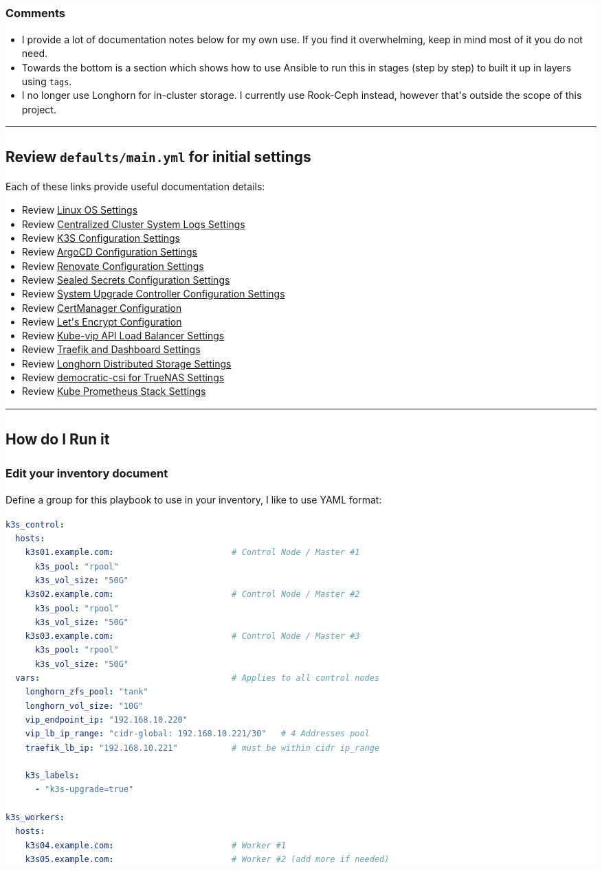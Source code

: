 
### Comments

* I provide a lot of documentation notes below for my own use.  If you find it overwhelming, keep in mind most of it you do not need.
* Towards the bottom is a section which shows how to use Ansible to run this in stages (step by step) to built it up in layers using `tags`.
* I no longer use Longhorn for in-cluster storage.  I currently use Rook-Ceph instead, however that's outside the scope of this project.

---

## Review `defaults/main.yml` for initial settings

Each of these links provide useful documentation details:

* Review [Linux OS Settings](docs/os-settings.md)
* Review [Centralized Cluster System Logs Settings](docs/rsyslog-settings.md)
* Review [K3S Configuration Settings](docs/k3s-settings.md)
* Review [ArgoCD Configuration Settings](docs/argocd-settings.md)
* Review [Renovate Configuration Settings](docs/renovate-settings.md)
* Review [Sealed Secrets Configuration Settings](docs/sealed-secrets-settings.md)
* Review [System Upgrade Controller Configuration Settings](docs/upgrade-controller-settings.md)
* Review [CertManager Configuration](docs/cert-manager.md)
* Review [Let's Encrypt Configuration](docs/lets-encrypt-settings.md)
* Review [Kube-vip API Load Balancer Settings](docs/kube-vip-settings.md)
* Review [Traefik and Dashboard Settings](docs/traefik-settings.md)
* Review [Longhorn Distributed Storage Settings](docs/longhorn-settings.md)
* Review [democratic-csi for TrueNAS Settings](docs/democratic-csi-settings.md)
* Review [Kube Prometheus Stack Settings](docs/prometheus-op-settings.md)

---

## How do I Run it

### Edit your inventory document

Define a group for this playbook to use in your inventory, I like to use YAML format:

```yaml
k3s_control:
  hosts:
    k3s01.example.com:                        # Control Node / Master #1
      k3s_pool: "rpool"
      k3s_vol_size: "50G"
    k3s02.example.com:                        # Control Node / Master #2
      k3s_pool: "rpool"
      k3s_vol_size: "50G"
    k3s03.example.com:                        # Control Node / Master #3
      k3s_pool: "rpool"
      k3s_vol_size: "50G"
  vars:                                       # Applies to all control nodes
    longhorn_zfs_pool: "tank"
    longhorn_vol_size: "10G"
    vip_endpoint_ip: "192.168.10.220"
    vip_lb_ip_range: "cidr-global: 192.168.10.221/30"   # 4 Addresses pool
    traefik_lb_ip: "192.168.10.221"           # must be within cidr ip_range

    k3s_labels:
      - "k3s-upgrade=true"

k3s_workers:
  hosts:
    k3s04.example.com:                        # Worker #1
    k3s05.example.com:                        # Worker #2 (add more if needed)
```